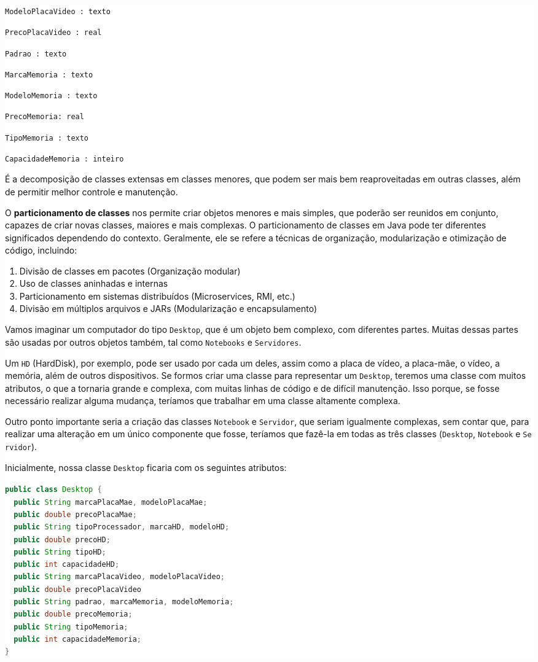 <code>ModeloPlacaVideo : texto</code>

<code>PrecoPlacaVideo : real</code>

<code>Padrao : texto</code>

<code>MarcaMemoria : texto</code>

<code>ModeloMemoria : texto</code>

<code>PrecoMemoria: real</code>

<code>TipoMemoria : texto</code>

<code>CapacidadeMemoria : inteiro</code></td>
  </tr>
</table>

É a decomposição de classes extensas em classes menores, que podem ser mais bem reaproveitadas em outras classes, além de permitir melhor controle e manutenção.

O **particionamento de classes** nos permite criar objetos menores e mais simples, que poderão ser reunidos em conjunto, capazes de criar novas classes, maiores e mais complexas. O particionamento de classes em Java pode ter diferentes significados dependendo do contexto. Geralmente, ele se refere a técnicas de organização, modularização e otimização de código, incluindo:

1. Divisão de classes em pacotes (Organização modular)
2. Uso de classes aninhadas e internas
3. Particionamento em sistemas distribuídos (Microservices, RMI, etc.)
4. Divisão em múltiplos arquivos e JARs (Modularização e encapsulamento)

Vamos imaginar um computador do tipo `Desktop`, que é um objeto bem complexo, com diferentes partes. Muitas dessas partes são usadas por outros objetos também, tal como `Notebooks` e `Servidores`.

Um `HD` (HardDisk), por exemplo, pode ser usado por cada um deles, assim como a placa de vídeo, a placa-mãe, o vídeo, a memória, além de outros dispositivos. Se formos criar uma classe para representar um `Desktop`, teremos uma classe com muitos atributos, o que a tornaria grande e complexa, com muitas linhas de código e de difícil manutenção. Isso porque, se fosse necessário realizar alguma mudança, teríamos que trabalhar em uma classe altamente complexa. 

Outro ponto importante seria a criação das classes `Notebook` e `Servidor`, que seriam igualmente complexas, sem contar que, para realizar uma alteração em um único componente que fosse, teríamos que fazê-la em todas as três classes (`Desktop`, `Notebook` e `Servidor`).

Inicialmente, nossa classe `Desktop` ficaria com os seguintes atributos:

```java
public class Desktop {
  public String marcaPlacaMae, modeloPlacaMae;
  public double precoPlacaMae;
  public String tipoProcessador, marcaHD, modeloHD;
  public double precoHD;
  public String tipoHD;
  public int capacidadeHD;
  public String marcaPlacaVideo, modeloPlacaVideo;
  public double precoPlacaVideo
  public String padrao, marcaMemoria, modeloMemoria;
  public double precoMemoria;
  public String tipoMemoria;
  public int capacidadeMemoria;
}
```
